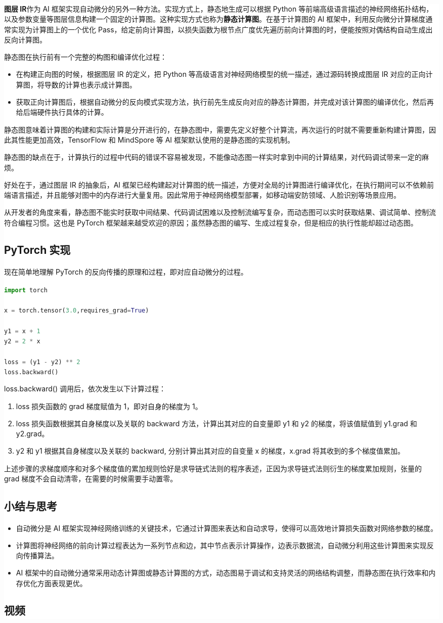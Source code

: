 **图层 IR**作为 AI 框架实现自动微分的另外一种方法。实现方式上，静态地生成可以根据 Python 等前端高级语言描述的神经网络拓扑结构，以及参数变量等图层信息构建一个固定的计算图。这种实现方式也称为**静态计算图**。在基于计算图的 AI 框架中，利用反向微分计算梯度通常实现为计算图上的一个优化 Pass，给定前向计算图，以损失函数为根节点广度优先遍历前向计算图的时，便能按照对偶结构自动生成出反向计算图。

静态图在执行前有一个完整的构图和编译优化过程：

- 在构建正向图的时候，根据图层 IR 的定义，把 Python 等高级语言对神经网络模型的统一描述，通过源码转换成图层 IR 对应的正向计算图，将导数的计算也表示成计算图。

- 获取正向计算图后，根据自动微分的反向模式实现方法，执行前先生成反向对应的静态计算图，并完成对该计算图的编译优化，然后再给后端硬件执行具体的计算。

静态图意味着计算图的构建和实际计算是分开进行的，在静态图中，需要先定义好整个计算流，再次运行的时就不需要重新构建计算图，因此其性能更加高效，TensorFlow 和 MindSpore 等 AI 框架默认使用的是静态图的实现机制。

静态图的缺点在于，计算执行的过程中代码的错误不容易被发现，不能像动态图一样实时拿到中间的计算结果，对代码调试带来一定的麻烦。

好处在于，通过图层 IR 的抽象后，AI 框架已经构建起对计算图的统一描述，方便对全局的计算图进行编译优化，在执行期间可以不依赖前端语言描述，并且能够对图中的内存进行大量复用。因此常用于神经网络模型部署，如移动端安防领域、人脸识别等场景应用。

从开发者的角度来看，静态图不能实时获取中间结果、代码调试困难以及控制流编写复杂，而动态图可以实时获取结果、调试简单、控制流符合编程习惯。这也是 PyTorch 框架越来越受欢迎的原因；虽然静态图的编写、生成过程复杂，但是相应的执行性能却超过动态图。

## PyTorch 实现

现在简单地理解 PyTorch 的反向传播的原理和过程，即对应自动微分的过程。

```Python
import torch

x = torch.tensor(3.0,requires_grad=True)

y1 = x + 1
y2 = 2 * x

loss = (y1 - y2) ** 2
loss.backward()
```

loss.backward() 调用后，依次发生以下计算过程：

1. loss 损失函数的 grad 梯度赋值为 1，即对自身的梯度为 1。

2. loss 损失函数根据其自身梯度以及关联的 backward 方法，计算出其对应的自变量即 y1 和 y2 的梯度，将该值赋值到 y1.grad 和 y2.grad。

3. y2 和 y1 根据其自身梯度以及关联的 backward, 分别计算出其对应的自变量 x 的梯度，x.grad 将其收到的多个梯度值累加。

上述步骤的求梯度顺序和对多个梯度值的累加规则恰好是求导链式法则的程序表述，正因为求导链式法则衍生的梯度累加规则，张量的 grad 梯度不会自动清零，在需要的时候需要手动置零。

## 小结与思考

- 自动微分是 AI 框架实现神经网络训练的关键技术，它通过计算图来表达和自动求导，使得可以高效地计算损失函数对网络参数的梯度。

- 计算图将神经网络的前向计算过程表达为一系列节点和边，其中节点表示计算操作，边表示数据流，自动微分利用这些计算图来实现反向传播算法。

- AI 框架中的自动微分通常采用动态计算图或静态计算图的方式，动态图易于调试和支持灵活的网络结构调整，而静态图在执行效率和内存优化方面表现更优。

## 视频

<html>
<iframe src="https://player.bilibili.com/player.html?aid=688904932&bvid=BV1S24y197FU&cid=911589985&page=1&as_wide=1&high_quality=1&danmaku=0&t=30&autoplay=0" width="100%" height="500" scrolling="no" border="0" frameborder="no" framespacing="0" allowfullscreen="true"> </iframe>
</html>
